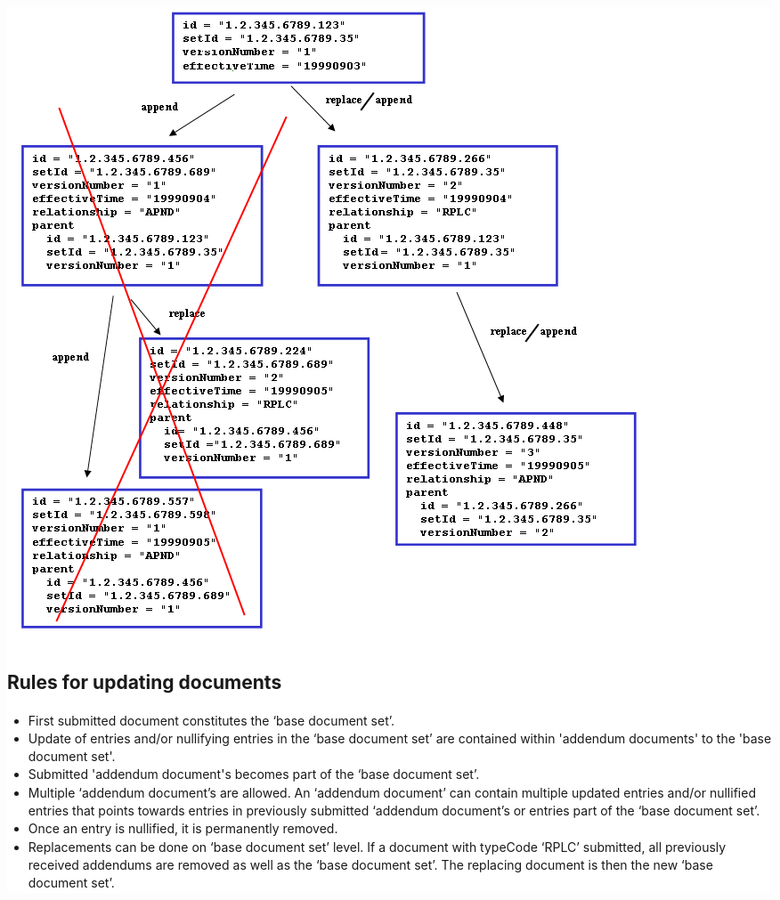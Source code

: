 ![](img/L-cda_figure1-changed.png)

## Rules for updating documents
  * First submitted document constitutes the ‘base document set’.
  * Update of entries and/or nullifying entries in the ‘base document set’ are contained within 'addendum documents' to the 'base document set'.
  * Submitted 'addendum document's becomes part of the ‘base document set’. 
  * Multiple ‘addendum document’s  are allowed. An ‘addendum document’ can contain multiple updated entries and/or nullified entries that points towards entries in previously submitted ‘addendum document’s or entries part of the ‘base document set’.
  * Once an entry is nullified, it is permanently removed.
  * Replacements can be done on ‘base document set’ level. If a document with typeCode ‘RPLC’ submitted, all previously received addendums are removed as well as the ‘base document set’. The replacing document is then the new ‘base document set’.
